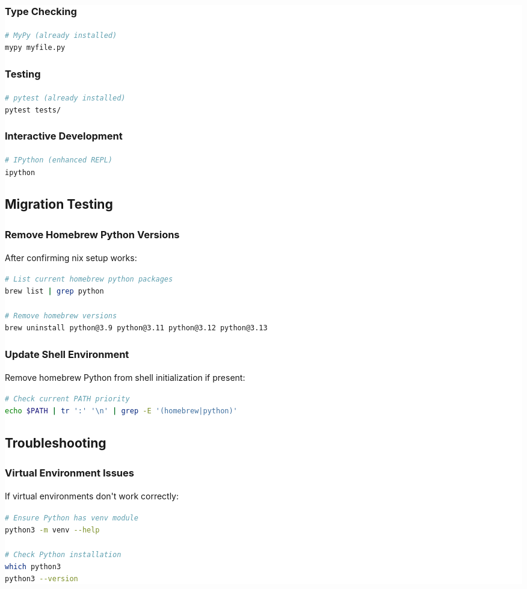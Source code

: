 ### Type Checking

```bash
# MyPy (already installed)
mypy myfile.py
```

### Testing

```bash
# pytest (already installed)
pytest tests/
```

### Interactive Development

```bash
# IPython (enhanced REPL)
ipython
```

## Migration Testing

### Remove Homebrew Python Versions

After confirming nix setup works:

```bash
# List current homebrew python packages
brew list | grep python

# Remove homebrew versions
brew uninstall python@3.9 python@3.11 python@3.12 python@3.13
```

### Update Shell Environment

Remove homebrew Python from shell initialization if present:

```bash
# Check current PATH priority
echo $PATH | tr ':' '\n' | grep -E '(homebrew|python)'
```

## Troubleshooting

### Virtual Environment Issues

If virtual environments don't work correctly:

```bash
# Ensure Python has venv module
python3 -m venv --help

# Check Python installation
which python3
python3 --version
```

